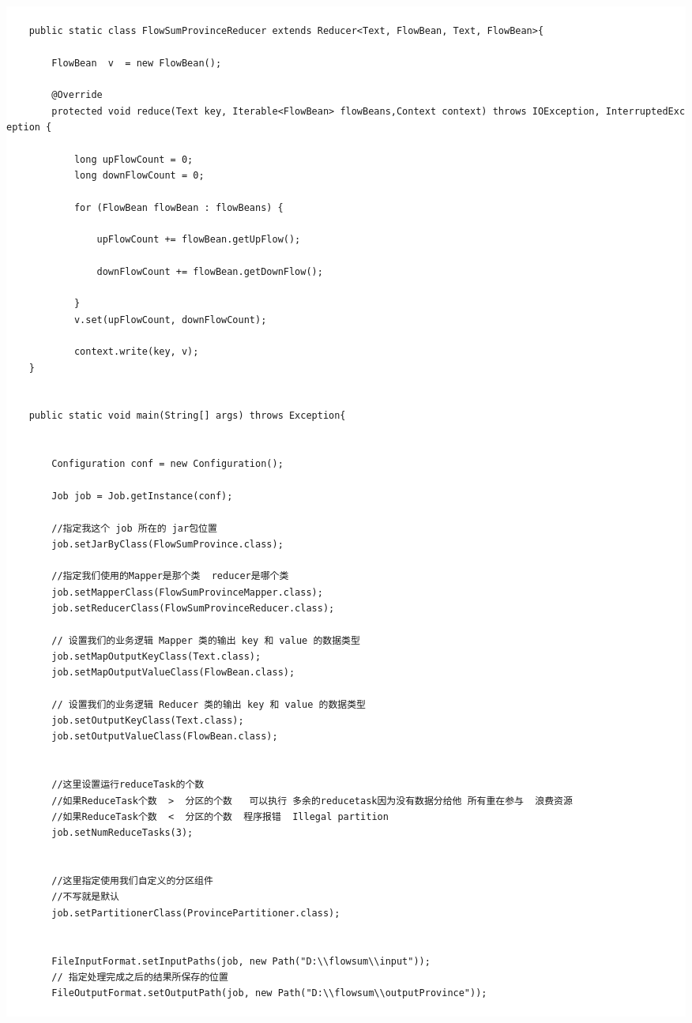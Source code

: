 ```
    
    public static class FlowSumProvinceReducer extends Reducer<Text, FlowBean, Text, FlowBean>{
        
        FlowBean  v  = new FlowBean(); 
        
        @Override
        protected void reduce(Text key, Iterable<FlowBean> flowBeans,Context context) throws IOException, InterruptedException {
            
            long upFlowCount = 0;
            long downFlowCount = 0;
            
            for (FlowBean flowBean : flowBeans) {
                
                upFlowCount += flowBean.getUpFlow();
                
                downFlowCount += flowBean.getDownFlow();
                
            }
            v.set(upFlowCount, downFlowCount);
            
            context.write(key, v);
    }
    
    
    public static void main(String[] args) throws Exception{
        

        Configuration conf = new Configuration();

        Job job = Job.getInstance(conf);

        //指定我这个 job 所在的 jar包位置
        job.setJarByClass(FlowSumProvince.class);
        
        //指定我们使用的Mapper是那个类  reducer是哪个类
        job.setMapperClass(FlowSumProvinceMapper.class);
        job.setReducerClass(FlowSumProvinceReducer.class);
        
        // 设置我们的业务逻辑 Mapper 类的输出 key 和 value 的数据类型
        job.setMapOutputKeyClass(Text.class);
        job.setMapOutputValueClass(FlowBean.class);
        
        // 设置我们的业务逻辑 Reducer 类的输出 key 和 value 的数据类型
        job.setOutputKeyClass(Text.class);
        job.setOutputValueClass(FlowBean.class);
        
        
        //这里设置运行reduceTask的个数
        //如果ReduceTask个数  >  分区的个数   可以执行 多余的reducetask因为没有数据分给他 所有重在参与  浪费资源
        //如果ReduceTask个数  <  分区的个数  程序报错  Illegal partition
        job.setNumReduceTasks(3);
        
        
        //这里指定使用我们自定义的分区组件
        //不写就是默认
        job.setPartitionerClass(ProvincePartitioner.class);
        
        
        FileInputFormat.setInputPaths(job, new Path("D:\\flowsum\\input"));
        // 指定处理完成之后的结果所保存的位置
        FileOutputFormat.setOutputPath(job, new Path("D:\\flowsum\\outputProvince"));
        
```
